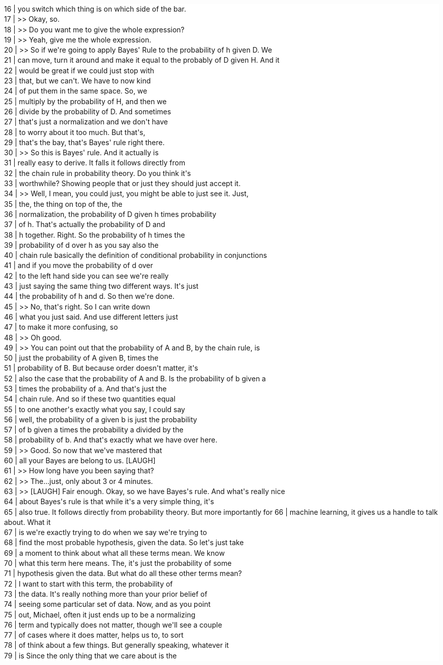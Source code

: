  16     |  you switch which thing is on which side of the bar.                              
 17     |  >> Okay, so.                                                                     
 18     |  >> Do you want me to give the whole expression?                                  
 19     |  >> Yeah, give me the whole expression.                                           
 20     |  >> So if we're going to apply Bayes' Rule to the probability of h given D. We    
 21     |  can move, turn it around and make it equal to the probably of D given H. And it  
 22     |  would be great if we could just stop with                                        
 23     |  that, but we can't. We have to now kind                                          
 24     |  of put them in the same space. So, we                                            
 25     |  multiply by the probability of H, and then we                                    
 26     |  divide by the probability of D. And sometimes                                    
 27     |  that's just a normalization and we don't have                                    
 28     |  to worry about it too much. But that's,                                          
 29     |  that's the bay, that's Bayes' rule right there.                                  
 30     |  >> So this is Bayes' rule. And it actually is                                    
 31     |  really easy to derive. It falls it follows directly from                         
 32     |  the chain rule in probability theory. Do you think it's                          
 33     |  worthwhile? Showing people that or just they should just accept it.              
 34     |  >> Well, I mean, you could just, you might be able to just see it. Just,         
 35     |  the, the thing on top of the, the                                                
 36     |  normalization, the probability of D given h times probability                    
 37     |  of h. That's actually the probability of D and                                   
 38     |  h together. Right. So the probability of h times the                             
 39     |  probability of d over h as you say also the                                      
 40     |  chain rule basically the definition of conditional probability in conjunctions   
 41     |  and if you move the probability of d over                                        
 42     |  to the left hand side you can see we're really                                   
 43     |  just saying the same thing two different ways. It's just                         
 44     |  the probability of h and d. So then we're done.                                  
 45     |  >> No, that's right. So I can write down                                         
 46     |  what you just said. And use different letters just                               
 47     |  to make it more confusing, so                                                    
 48     |  >> Oh good.                                                                      
 49     |  >> You can point out that the probability of A and B, by the chain rule, is      
 50     |  just the probability of A given B, times the                                     
 51     |  probability of B. But because order doesn't matter, it's                         
 52     |  also the case that the probability of A and B. Is the probability of b given a   
 53     |  times the probability of a. And that's just the                                  
 54     |  chain rule. And so if these two quantities equal                                 
 55     |  to one another's exactly what you say, I could say                               
 56     |  well, the probability of a given b is just the probability                       
 57     |  of b given a times the probability a divided by the                              
 58     |  probability of b. And that's exactly what we have over here.                     
 59     |  >> Good. So now that we've mastered that                                         
 60     |  all your Bayes are belong to us. [LAUGH]                                         
 61     |  >> How long have you been saying that?                                           
 62     |  >> The...just, only about 3 or 4 minutes.                                        
 63     |  >> [LAUGH] Fair enough. Okay, so we have Bayes's rule. And what's really nice    
 64     |  about Bayes's rule is that while it's a very simple thing, it's                  
 65     |  also true. It follows directly from probability theory. But more importantly for 
 66     |  machine learning, it gives us a handle to talk about. What it                    
 67     |  is we're exactly trying to do when we say we're trying to                        
 68     |  find the most probable hypothesis, given the data. So let's just take            
 69     |  a moment to think about what all these terms mean. We know                       
 70     |  what this term here means. The, it's just the probability of some                
 71     |  hypothesis given the data. But what do all these other terms mean?               
 72     |  I want to start with this term, the probability of                               
 73     |  the data. It's really nothing more than your prior belief of                     
 74     |  seeing some particular set of data. Now, and as you point                        
 75     |  out, Michael, often it just ends up to be a normalizing                          
 76     |  term and typically does not matter, though we'll see a couple                    
 77     |  of cases where it does matter, helps us to, to sort                              
 78     |  of think about a few things. But generally speaking, whatever it                 
 79     |  is Since the only thing that we care about is the                                